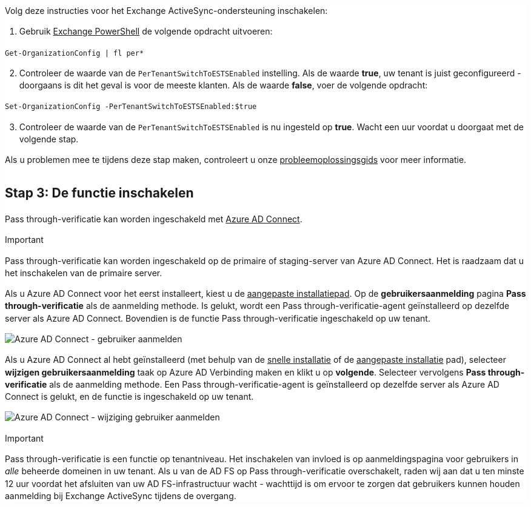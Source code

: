 Volg deze instructies voor het Exchange ActiveSync-ondersteuning inschakelen:

1. Gebruik [Exchange PowerShell](https://technet.microsoft.com/library/mt587043(v=exchg.150).aspx) de volgende opdracht uitvoeren:
```
Get-OrganizationConfig | fl per*
```

2. Controleer de waarde van de `PerTenantSwitchToESTSEnabled` instelling. Als de waarde **true**, uw tenant is juist geconfigureerd - doorgaans is dit het geval is voor de meeste klanten. Als de waarde **false**, voer de volgende opdracht:
```
Set-OrganizationConfig -PerTenantSwitchToESTSEnabled:$true
```

3. Controleer de waarde van de `PerTenantSwitchToESTSEnabled` is nu ingesteld op **true**. Wacht een uur voordat u doorgaat met de volgende stap.

Als u problemen mee te tijdens deze stap maken, controleert u onze [probleemoplossingsgids](active-directory-aadconnect-troubleshoot-pass-through-authentication.md#exchange-activesync-configuration-issues) voor meer informatie.

## <a name="step-3-enable-the-feature"></a>Stap 3: De functie inschakelen

Pass through-verificatie kan worden ingeschakeld met [Azure AD Connect](active-directory-aadconnect.md).

>[!IMPORTANT]
>Pass through-verificatie kan worden ingeschakeld op de primaire of staging-server van Azure AD Connect. Het is raadzaam dat u het inschakelen van de primaire server.

Als u Azure AD Connect voor het eerst installeert, kiest u de [aangepaste installatiepad](active-directory-aadconnect-get-started-custom.md). Op de **gebruikersaanmelding** pagina **Pass through-verificatie** als de aanmelding methode. Is gelukt, wordt een Pass through-verificatie-agent geïnstalleerd op dezelfde server als Azure AD Connect. Bovendien is de functie Pass through-verificatie ingeschakeld op uw tenant.

![Azure AD Connect - gebruiker aanmelden](./media/active-directory-aadconnect-sso/sso3.png)

Als u Azure AD Connect al hebt geïnstalleerd (met behulp van de [snelle installatie](active-directory-aadconnect-get-started-express.md) of de [aangepaste installatie](active-directory-aadconnect-get-started-custom.md) pad), selecteer **wijzigen gebruikersaanmelding** taak op Azure AD Verbinding maken en klikt u op **volgende**. Selecteer vervolgens **Pass through-verificatie** als de aanmelding methode. Een Pass through-verificatie-agent is geïnstalleerd op dezelfde server als Azure AD Connect is gelukt, en de functie is ingeschakeld op uw tenant.

![Azure AD Connect - wijziging gebruiker aanmelden](./media/active-directory-aadconnect-user-signin/changeusersignin.png)

>[!IMPORTANT]
>Pass through-verificatie is een functie op tenantniveau. Het inschakelen van invloed is op aanmeldingspagina voor gebruikers in _alle_ beheerde domeinen in uw tenant. Als u van de AD FS op Pass through-verificatie overschakelt, raden wij aan dat u ten minste 12 uur voordat het afsluiten van uw AD FS-infrastructuur wacht - wachttijd is om ervoor te zorgen dat gebruikers kunnen houden aanmelding bij Exchange ActiveSync tijdens de overgang.
